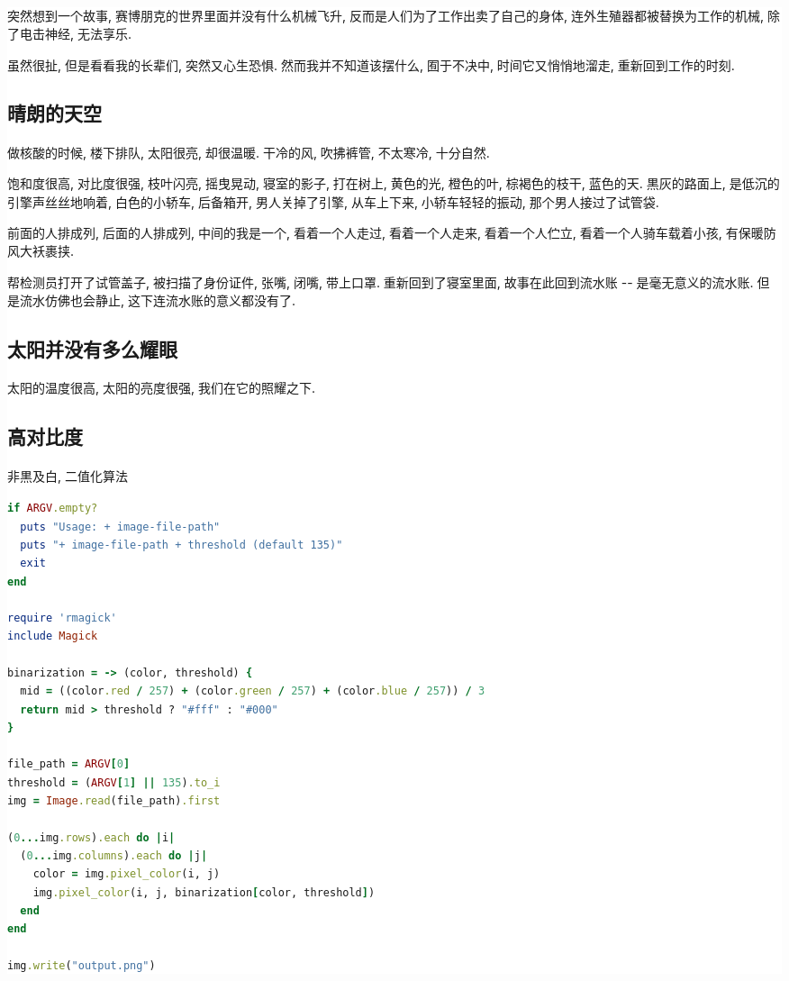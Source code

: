 突然想到一个故事, 赛博朋克的世界里面并没有什么机械飞升, 
反而是人们为了工作出卖了自己的身体, 
连外生殖器都被替换为工作的机械, 除了电击神经, 无法享乐. 

虽然很扯, 但是看看我的长辈们, 突然又心生恐惧. 
然而我并不知道该摆什么, 囿于不决中, 时间它又悄悄地溜走, 
重新回到工作的时刻. 

## 晴朗的天空
做核酸的时候, 楼下排队, 太阳很亮, 却很温暖. 干冷的风, 
吹拂裤管, 不太寒冷, 十分自然. 

饱和度很高, 对比度很强, 枝叶闪亮, 摇曳晃动, 寝室的影子,
打在树上, 黄色的光, 橙色的叶, 棕褐色的枝干, 蓝色的天. 
黒灰的路面上, 是低沉的引擎声丝丝地响着, 白色的小轿车, 
后备箱开, 男人关掉了引擎, 从车上下来, 小轿车轻轻的振动, 
那个男人接过了试管袋. 

前面的人排成列, 后面的人排成列, 中间的我是一个, 
看着一个人走过, 看着一个人走来, 看着一个人伫立, 
看着一个人骑车载着小孩, 有保暖防风大袄裹挟. 

帮检测员打开了试管盖子, 被扫描了身份证件, 张嘴, 闭嘴, 
带上口罩. 重新回到了寝室里面, 故事在此回到流水账 -- 
是毫无意义的流水账. 但是流水仿佛也会静止, 
这下连流水账的意义都没有了. 

## 太阳并没有多么耀眼
太阳的温度很高, 太阳的亮度很强, 我们在它的照耀之下. 

## 高对比度
非黒及白, 二值化算法

```ruby
if ARGV.empty?
  puts "Usage: + image-file-path"
  puts "+ image-file-path + threshold (default 135)"
  exit
end
 
require 'rmagick'
include Magick
 
binarization = -> (color, threshold) {
  mid = ((color.red / 257) + (color.green / 257) + (color.blue / 257)) / 3
  return mid > threshold ? "#fff" : "#000"
}
 
file_path = ARGV[0]
threshold = (ARGV[1] || 135).to_i
img = Image.read(file_path).first
 
(0...img.rows).each do |i|
  (0...img.columns).each do |j|
    color = img.pixel_color(i, j)
    img.pixel_color(i, j, binarization[color, threshold])
  end
end
 
img.write("output.png")
```

